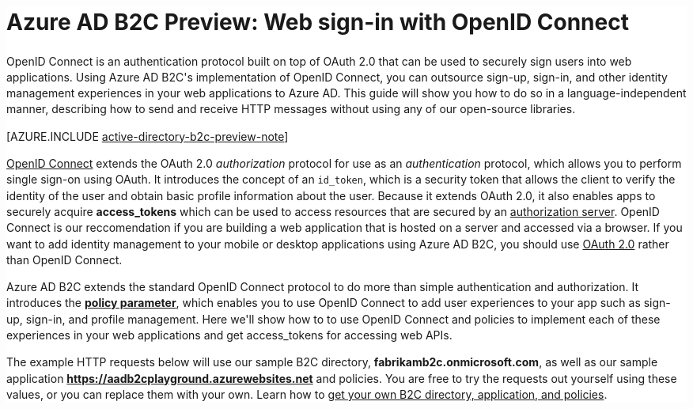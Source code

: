 <properties
	pageTitle="Azure AD B2C Preview | Microsoft Azure"
	description="Building web applications using Azure AD's implementation of the OpenID Connect authentication protocol."
	services="active-directory-b2c"
	documentationCenter=""
	authors="dstrockis"
	manager="msmbaldwin"
	editor=""/>

<tags
	ms.service="active-directory-b2c"
	ms.workload="identity"
	ms.tgt_pltfrm="na"
	ms.devlang="na"
	ms.topic="article"
	ms.date="09/22/2015"
	ms.author="dastrock"/>

# Azure AD B2C Preview: Web sign-in with OpenID Connect

OpenID Connect is an authentication protocol built on top of OAuth 2.0 that can be used to securely sign users into web applications.  Using Azure AD B2C's implementation of OpenID Connect, you can outsource sign-up, sign-in,
and other identity management experiences in your web applications to Azure AD.  This guide will show you how to do so in a language-independent manner, describing how to send and receive HTTP messages without using any of our open-source libraries.

	

[AZURE.INCLUDE [active-directory-b2c-preview-note](../../includes/active-directory-b2c-preview-note.md)]

[OpenID Connect](http://openid.net/specs/openid-connect-core-1_0.html) extends the OAuth 2.0 *authorization* protocol for use as an *authentication* protocol, which allows you to perform single sign-on using OAuth.  It introduces the concept of an `id_token`, which is a security token that allows the client to verify the identity of the user and obtain basic profile information about the user.  Because it extends OAuth 2.0, it also enables apps to securely acquire **access_tokens** which can be used to access resources that are secured by an [authorization server](active-directory-b2c-reference-protocols.md#the-basics).  OpenID Connect is our reccomendation if you are building a web application that is hosted on a server and accessed via a browser.  If you want to add identity management to your mobile or desktop applications using Azure AD B2C, you should use [OAuth 2.0](active-directory-b2c-reference-oauth-code.md) rather than OpenID Connect.

Azure AD B2C extends the standard OpenID Connect protocol to do more than simple authentication and authorization.  It introduces the [**policy parameter**](active-directory-b2c-reference-poliices.md), 
which enables you to use OpenID Connect to add user experiences to your app such as sign-up, sign-in, and profile management.  Here we'll show how to to use OpenID Connect and policies to implement each of these experiences 
in your web applications and get access_tokens for accessing web APIs.

The example HTTP requests below will use our sample B2C directory, **fabrikamb2c.onmicrosoft.com**, as well as our sample application **https://aadb2cplayground.azurewebsites.net** and policies.  You are free to try the requests out yourself using these values, or you can replace them with your own.
Learn how to [get your own B2C directory, application, and policies](#use-your-own-b2c-directory).
